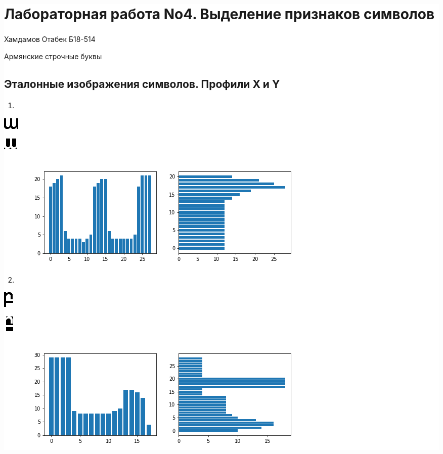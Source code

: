 # Лабораторная работа No4. Выделение признаков символов

Хамдамов Отабек Б18-514

Армянские строчные буквы

## Эталонные изображения символов. Профили X и Y

1.

![](reference/ա.bmp)

![](inverts_letters/ա.bmp)

![](hists/ա.png)

2.

![](reference/բ.bmp)

![](inverts_letters/բ.bmp)

![](hists/բ.png)
